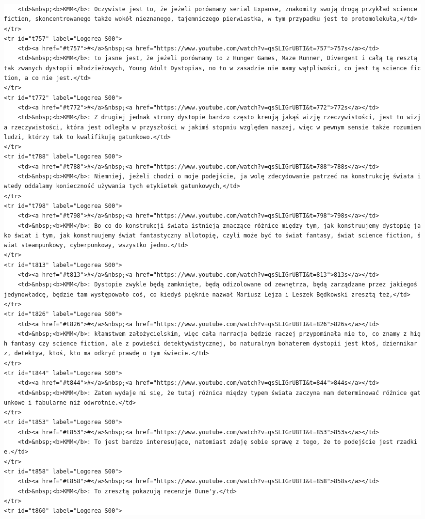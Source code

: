         <td>&nbsp;<b>KMM</b>: Oczywiste jest to, że jeżeli porównamy serial Expanse, znakomity swoją drogą przykład science fiction, skoncentrowanego także wokół nieznanego, tajemniczego pierwiastka, w tym przypadku jest to protomolekuła,</td>
    </tr>
    <tr id="t757" label="Logorea S00">
        <td><a href="#t757">#</a>&nbsp;<a href="https://www.youtube.com/watch?v=qsSLIGrUBTI&t=757">757s</a></td>
        <td>&nbsp;<b>KMM</b>: to jasne jest, że jeżeli porównamy to z Hunger Games, Maze Runner, Divergent i całą tą resztą tak zwanych dystopii młodzieżowych, Young Adult Dystopias, no to w zasadzie nie mamy wątpliwości, co jest tą science fiction, a co nie jest.</td>
    </tr>
    <tr id="t772" label="Logorea S00">
        <td><a href="#t772">#</a>&nbsp;<a href="https://www.youtube.com/watch?v=qsSLIGrUBTI&t=772">772s</a></td>
        <td>&nbsp;<b>KMM</b>: Z drugiej jednak strony dystopie bardzo często kreują jakąś wizję rzeczywistości, jest to wizja rzeczywistości, która jest odległa w przyszłości w jakimś stopniu względem naszej, więc w pewnym sensie także rozumiem ludzi, którzy tak to kwalifikują gatunkowo.</td>
    </tr>
    <tr id="t788" label="Logorea S00">
        <td><a href="#t788">#</a>&nbsp;<a href="https://www.youtube.com/watch?v=qsSLIGrUBTI&t=788">788s</a></td>
        <td>&nbsp;<b>KMM</b>: Niemniej, jeżeli chodzi o moje podejście, ja wolę zdecydowanie patrzeć na konstrukcję świata i wtedy oddalamy konieczność używania tych etykietek gatunkowych,</td>
    </tr>
    <tr id="t798" label="Logorea S00">
        <td><a href="#t798">#</a>&nbsp;<a href="https://www.youtube.com/watch?v=qsSLIGrUBTI&t=798">798s</a></td>
        <td>&nbsp;<b>KMM</b>: Bo co do konstrukcji świata istnieją znaczące różnice między tym, jak konstruujemy dystopię jako świat i tym, jak konstruujemy świat fantastyczny allotopię, czyli może być to świat fantasy, świat science fiction, świat steampunkowy, cyberpunkowy, wszystko jedno.</td>
    </tr>
    <tr id="t813" label="Logorea S00">
        <td><a href="#t813">#</a>&nbsp;<a href="https://www.youtube.com/watch?v=qsSLIGrUBTI&t=813">813s</a></td>
        <td>&nbsp;<b>KMM</b>: Dystopie zwykle będą zamknięte, będą odizolowane od zewnętrza, będą zarządzane przez jakiegoś jedynowładcę, będzie tam występowało coś, co kiedyś pięknie nazwał Mariusz Lejza i Leszek Będkowski zresztą też,</td>
    </tr>
    <tr id="t826" label="Logorea S00">
        <td><a href="#t826">#</a>&nbsp;<a href="https://www.youtube.com/watch?v=qsSLIGrUBTI&t=826">826s</a></td>
        <td>&nbsp;<b>KMM</b>: kłamstwem założycielskim, więc cała narracja będzie raczej przypominała nie to, co znamy z high fantasy czy science fiction, ale z powieści detektywistycznej, bo naturalnym bohaterem dystopii jest ktoś, dziennikarz, detektyw, ktoś, kto ma odkryć prawdę o tym świecie.</td>
    </tr>
    <tr id="t844" label="Logorea S00">
        <td><a href="#t844">#</a>&nbsp;<a href="https://www.youtube.com/watch?v=qsSLIGrUBTI&t=844">844s</a></td>
        <td>&nbsp;<b>KMM</b>: Zatem wydaje mi się, że tutaj różnica między typem świata zaczyna nam determinować różnice gatunkowe i fabularne niż odwrotnie.</td>
    </tr>
    <tr id="t853" label="Logorea S00">
        <td><a href="#t853">#</a>&nbsp;<a href="https://www.youtube.com/watch?v=qsSLIGrUBTI&t=853">853s</a></td>
        <td>&nbsp;<b>KMM</b>: To jest bardzo interesujące, natomiast zdaję sobie sprawę z tego, że to podejście jest rzadkie.</td>
    </tr>
    <tr id="t858" label="Logorea S00">
        <td><a href="#t858">#</a>&nbsp;<a href="https://www.youtube.com/watch?v=qsSLIGrUBTI&t=858">858s</a></td>
        <td>&nbsp;<b>KMM</b>: To zresztą pokazują recenzje Dune'y.</td>
    </tr>
    <tr id="t860" label="Logorea S00">
